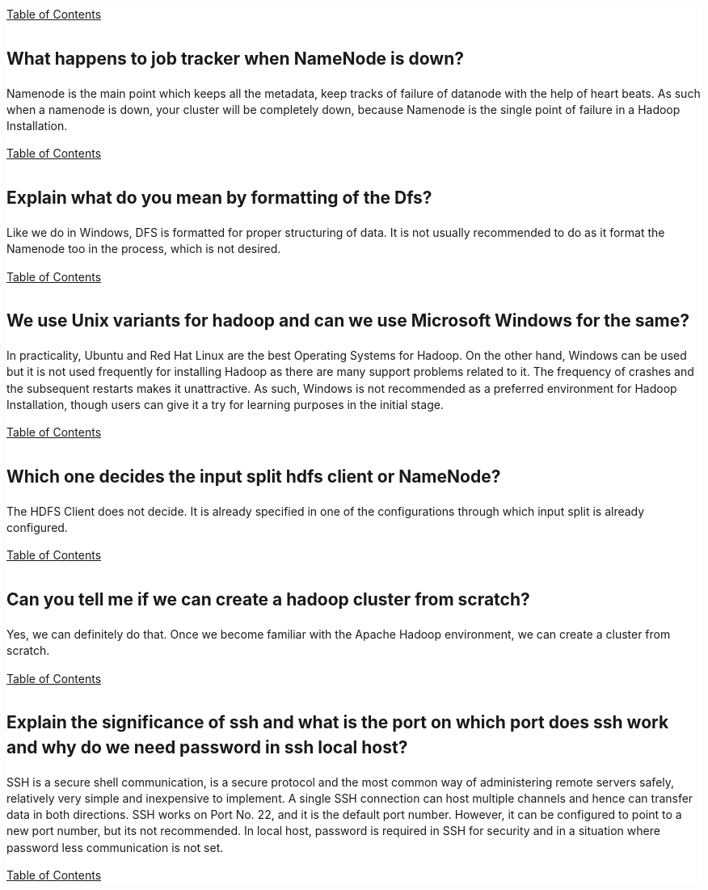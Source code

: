 [Table of Contents](#HADOOP)

##  What happens to job tracker when NameNode is down?
Namenode is the main point which keeps all the metadata, keep tracks of failure of datanode with the help of heart beats. As such when a namenode is down, your cluster will be completely down, because Namenode is the single point of failure in a Hadoop Installation.

[Table of Contents](#HADOOP)

##  Explain what do you mean by formatting of the Dfs?
Like we do in Windows, DFS is formatted for proper structuring of data. It is not usually recommended to do as it format the Namenode too in the process, which is not desired.

[Table of Contents](#HADOOP)

##  We use Unix variants for hadoop and can we use Microsoft Windows for the same?
In practicality, Ubuntu and Red Hat Linux are the best Operating Systems for Hadoop. On the other hand, Windows can be used but it is not used frequently for installing Hadoop as there are many support problems related to it. The frequency of crashes and the subsequent restarts makes it unattractive. As such, Windows is not recommended as a preferred environment for Hadoop Installation, though users can give it a try for learning purposes in the initial stage.

[Table of Contents](#HADOOP)

##  Which one decides the input split hdfs client or NameNode?
The HDFS Client does not decide. It is already specified in one of the configurations through which input split is already configured.

[Table of Contents](#HADOOP)

##  Can you tell me if we can create a hadoop cluster from scratch?
Yes, we can definitely do that.  Once we become familiar with the Apache Hadoop environment, we can create a cluster from scratch.

[Table of Contents](#HADOOP)

## Explain the significance of ssh and what is the port on which port does ssh work and why do we need password in ssh local host?
SSH is a secure shell communication, is a secure protocol and the most common way of administering remote servers safely, relatively very simple and inexpensive to implement. A single SSH connection can host multiple channels and hence can transfer data in both directions. SSH works on Port No. 22, and it is the default port number. However, it can be configured to point to a new port number, but its not recommended. In local host, password is required in SSH for security and in a situation where password less communication is not set.

[Table of Contents](#HADOOP)
